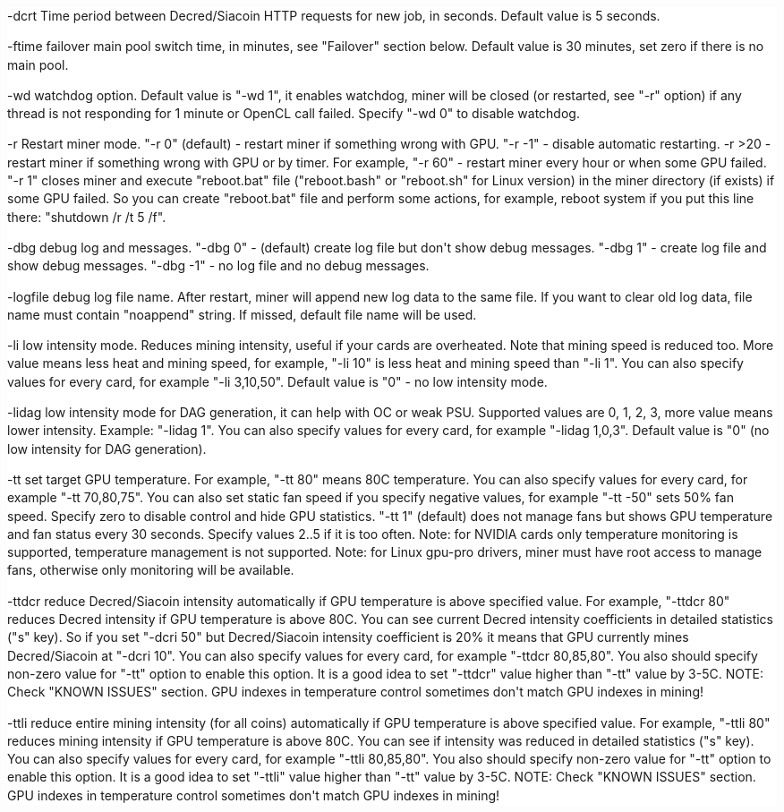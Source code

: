 -dcrt Time period between Decred/Siacoin HTTP requests for new job, in seconds. Default value is 5 seconds.

-ftime failover main pool switch time, in minutes, see "Failover" section below. Default value is 30 minutes, set zero if there is no main pool.

-wd watchdog option. Default value is "-wd 1", it enables watchdog, miner will be closed (or restarted, see "-r" option) if any thread is not responding for 1 minute or OpenCL call failed. Specify "-wd 0" to disable watchdog.

-r Restart miner mode. "-r 0" (default) - restart miner if something wrong with GPU. "-r -1" - disable automatic restarting. -r >20 - restart miner if something wrong with GPU or by timer. For example, "-r 60" - restart miner every hour or when some GPU failed. "-r 1" closes miner and execute "reboot.bat" file ("reboot.bash" or "reboot.sh" for Linux version) in the miner directory (if exists) if some GPU failed. So you can create "reboot.bat" file and perform some actions, for example, reboot system if you put this line there: "shutdown /r /t 5 /f".

-dbg debug log and messages. "-dbg 0" - (default) create log file but don't show debug messages. "-dbg 1" - create log file and show debug messages. "-dbg -1" - no log file and no debug messages.

-logfile debug log file name. After restart, miner will append new log data to the same file. If you want to clear old log data, file name must contain "noappend" string. If missed, default file name will be used.

-li low intensity mode. Reduces mining intensity, useful if your cards are overheated. Note that mining speed is reduced too. More value means less heat and mining speed, for example, "-li 10" is less heat and mining speed than "-li 1". You can also specify values for every card, for example "-li 3,10,50". Default value is "0" - no low intensity mode.

-lidag low intensity mode for DAG generation, it can help with OC or weak PSU. Supported values are 0, 1, 2, 3, more value means lower intensity. Example: "-lidag 1". You can also specify values for every card, for example "-lidag 1,0,3". Default value is "0" (no low intensity for DAG generation).

-tt set target GPU temperature. For example, "-tt 80" means 80C temperature. You can also specify values for every card, for example "-tt 70,80,75". You can also set static fan speed if you specify negative values, for example "-tt -50" sets 50% fan speed. Specify zero to disable control and hide GPU statistics. "-tt 1" (default) does not manage fans but shows GPU temperature and fan status every 30 seconds. Specify values 2..5 if it is too often. Note: for NVIDIA cards only temperature monitoring is supported, temperature management is not supported. Note: for Linux gpu-pro drivers, miner must have root access to manage fans, otherwise only monitoring will be available.

-ttdcr reduce Decred/Siacoin intensity automatically if GPU temperature is above specified value. For example, "-ttdcr 80" reduces Decred intensity if GPU temperature is above 80C. You can see current Decred intensity coefficients in detailed statistics ("s" key). So if you set "-dcri 50" but Decred/Siacoin intensity coefficient is 20% it means that GPU currently mines Decred/Siacoin at "-dcri 10". You can also specify values for every card, for example "-ttdcr 80,85,80". You also should specify non-zero value for "-tt" option to enable this option. It is a good idea to set "-ttdcr" value higher than "-tt" value by 3-5C. NOTE: Check "KNOWN ISSUES" section. GPU indexes in temperature control sometimes don't match GPU indexes in mining!

-ttli reduce entire mining intensity (for all coins) automatically if GPU temperature is above specified value. For example, "-ttli 80" reduces mining intensity if GPU temperature is above 80C. You can see if intensity was reduced in detailed statistics ("s" key). You can also specify values for every card, for example "-ttli 80,85,80". You also should specify non-zero value for "-tt" option to enable this option. It is a good idea to set "-ttli" value higher than "-tt" value by 3-5C. NOTE: Check "KNOWN ISSUES" section. GPU indexes in temperature control sometimes don't match GPU indexes in mining!

